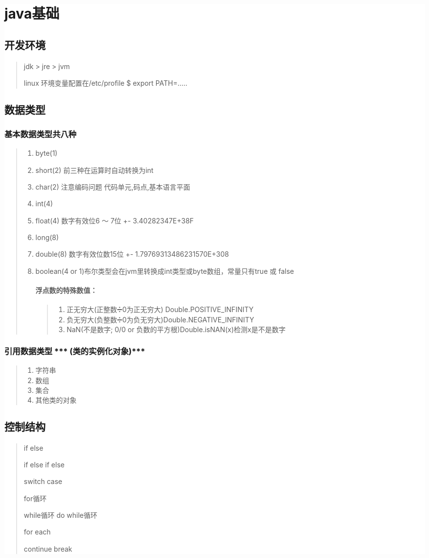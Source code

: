 # java基础

 ## 开发环境

  > jdk > jre > jvm
  >
  > linux 环境变量配置在/etc/profile $ export PATH=.....

 ## 数据类型

 ### 基本数据类型共八种

  > 1. byte(1)
  >
  > 2. short(2)    前三种在运算时自动转换为int
  >
  > 3. char(2) 注意编码问题 代码单元,码点,基本语言平面
  >
  > 4. int(4)
  >
  > 5. float(4) 数字有效位6 ～ 7位  +- 3.40282347E+38F
  >
  > 6. long(8)
  >
  > 7. double(8)  数字有效位数15位 +- 1.79769313486231570E+308
  >
  > 8. boolean(4 or 1)布尔类型会在jvm里转换成int类型或byte数组，常量只有true 或 false
  >
  >    #### 浮点数的特殊数值：
  >
  >    > 1. 正无穷大(正整数➗0为正无穷大) Double.POSITIVE_INFINITY
  >    > 2. 负无穷大(负整数➗0为负无穷大)Double.NEGATIVE_INFINITY
  >    > 3. NaN(不是数字; 0/0 or 负数的平方根)Double.isNAN(x)检测x是不是数字

 ###  引用数据类型 *** (类的实例化对象)***

  > 1. 字符串
  > 2. 数组
  > 3. 集合
  > 4. 其他类的对象

  ## 控制结构

  > if  else
  >
  > if 	else if 	else
  >
  > switch	case
  >
  > for循环
  >
  > while循环	do	while循环
  >
  > for	each
  >
  > continue break
